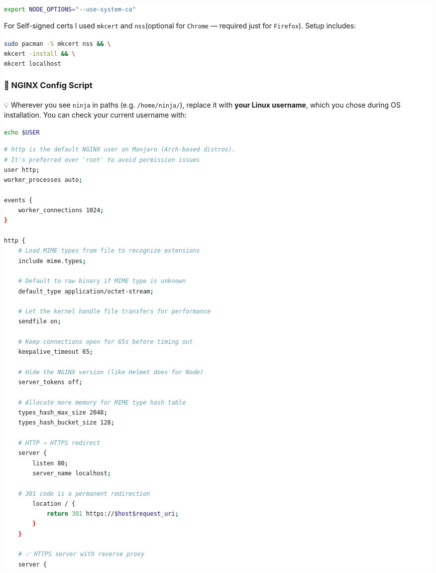 ```bash
export NODE_OPTIONS="--use-system-ca"
```

For Self-signed certs I used `mkcert` and `nss`(optional for `Chrome` — required just for `Firefox`).
Setup includes:

```bash
sudo pacman -S mkcert nss && \
mkcert -install && \
mkcert localhost
```

### 📜 NGINX Config Script

💡 Wherever you see `ninja` in paths (e.g. `/home/ninja/`), replace it with **your Linux username**, which you chose during OS installation.
You can check your current username with:

```bash
echo $USER
```

```bash
# http is the default NGINX user on Manjaro (Arch-based distros).
# It's preferred over 'root' to avoid permission issues
user http;
worker_processes auto;

events {
    worker_connections 1024;
}

http {
    # Load MIME types from file to recognize extensions
    include mime.types;

    # Default to raw binary if MIME type is unknown
    default_type application/octet-stream;

    # Let the kernel handle file transfers for performance
    sendfile on;

    # Keep connections open for 65s before timing out
    keepalive_timeout 65;

    # Hide the NGINX version (like Helmet does for Node)
    server_tokens off;

    # Allocate more memory for MIME type hash table
    types_hash_max_size 2048;
    types_hash_bucket_size 128;

    # HTTP → HTTPS redirect
    server {
        listen 80;
        server_name localhost;

    # 301 code is a permanent redirection
        location / {
            return 301 https://$host$request_uri;
        }
    }

    # ✅ HTTPS server with reverse proxy
    server {
```